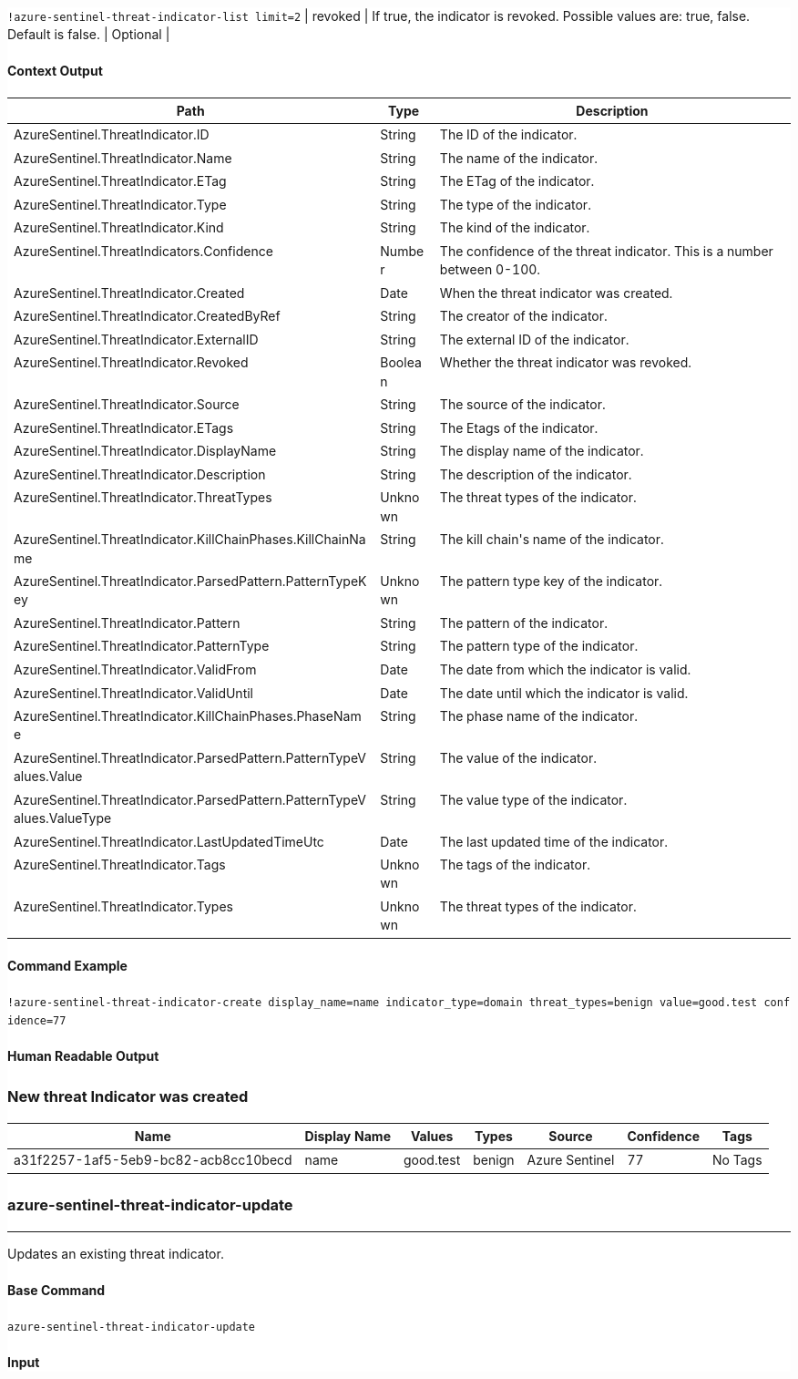```!azure-sentinel-threat-indicator-list limit=2```
| revoked | If true, the indicator is revoked. Possible values are: true, false. Default is false. | Optional | 


#### Context Output

| **Path** | **Type** | **Description** |
| --- | --- | --- |
| AzureSentinel.ThreatIndicator.ID | String | The ID of the indicator. | 
| AzureSentinel.ThreatIndicator.Name | String | The name of the indicator. | 
| AzureSentinel.ThreatIndicator.ETag | String | The ETag of the indicator. | 
| AzureSentinel.ThreatIndicator.Type | String | The type of the indicator. | 
| AzureSentinel.ThreatIndicator.Kind | String | The kind of the indicator. | 
| AzureSentinel.ThreatIndicators.Confidence | Number | The confidence of the threat indicator. This is a number between 0-100. | 
| AzureSentinel.ThreatIndicator.Created | Date | When the threat indicator was created. | 
| AzureSentinel.ThreatIndicator.CreatedByRef | String | The creator of the indicator. | 
| AzureSentinel.ThreatIndicator.ExternalID | String | The external ID of the indicator. | 
| AzureSentinel.ThreatIndicator.Revoked | Boolean | Whether the threat indicator was revoked. | 
| AzureSentinel.ThreatIndicator.Source | String | The source of the indicator. | 
| AzureSentinel.ThreatIndicator.ETags | String | The Etags of the indicator. | 
| AzureSentinel.ThreatIndicator.DisplayName | String | The display name of the indicator. | 
| AzureSentinel.ThreatIndicator.Description | String | The description of the indicator. | 
| AzureSentinel.ThreatIndicator.ThreatTypes | Unknown | The threat types of the indicator. | 
| AzureSentinel.ThreatIndicator.KillChainPhases.KillChainName | String | The kill chain's name of the indicator. | 
| AzureSentinel.ThreatIndicator.ParsedPattern.PatternTypeKey | Unknown | The pattern type key of the indicator. | 
| AzureSentinel.ThreatIndicator.Pattern | String | The pattern of the indicator. | 
| AzureSentinel.ThreatIndicator.PatternType | String | The pattern type of the indicator. | 
| AzureSentinel.ThreatIndicator.ValidFrom | Date | The date from which the indicator is valid. | 
| AzureSentinel.ThreatIndicator.ValidUntil | Date | The date until which the indicator is valid. | 
| AzureSentinel.ThreatIndicator.KillChainPhases.PhaseName | String | The phase name of the indicator. | 
| AzureSentinel.ThreatIndicator.ParsedPattern.PatternTypeValues.Value | String | The value of the indicator. | 
| AzureSentinel.ThreatIndicator.ParsedPattern.PatternTypeValues.ValueType | String | The value type of the indicator. | 
| AzureSentinel.ThreatIndicator.LastUpdatedTimeUtc | Date | The last updated time of the indicator. | 
| AzureSentinel.ThreatIndicator.Tags | Unknown | The tags of the indicator. | 
| AzureSentinel.ThreatIndicator.Types | Unknown | The threat types of the indicator. | 


#### Command Example
```!azure-sentinel-threat-indicator-create display_name=name indicator_type=domain threat_types=benign value=good.test confidence=77```

#### Human Readable Output

### New threat Indicator was created
|Name|Display Name|Values|Types|Source|Confidence|Tags|
|---|---|---|---|---|---|---|
|a31f2257-1af5-5eb9-bc82-acb8cc10becd| name | good.test | benign | Azure Sentinel | 77 | No Tags |

### azure-sentinel-threat-indicator-update
***
Updates an existing threat indicator.


#### Base Command

`azure-sentinel-threat-indicator-update`
#### Input
```